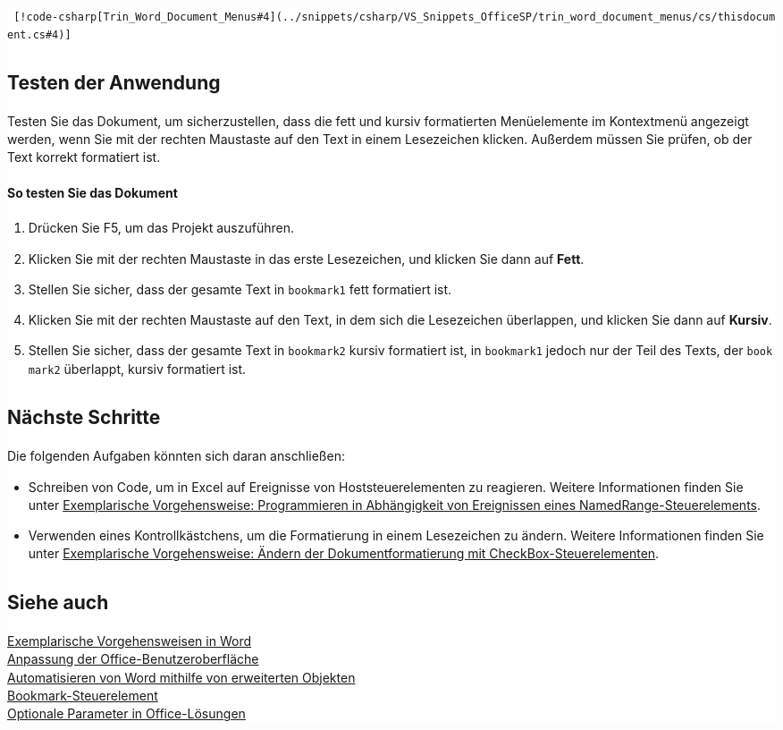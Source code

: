      [!code-csharp[Trin_Word_Document_Menus#4](../snippets/csharp/VS_Snippets_OfficeSP/trin_word_document_menus/cs/thisdocument.cs#4)]  
  
## Testen der Anwendung  
 Testen Sie das Dokument, um sicherzustellen, dass die fett und kursiv formatierten Menüelemente im Kontextmenü angezeigt werden, wenn Sie mit der rechten Maustaste auf den Text in einem Lesezeichen klicken. Außerdem müssen Sie prüfen, ob der Text korrekt formatiert ist.  
  
#### So testen Sie das Dokument  
  
1.  Drücken Sie F5, um das Projekt auszuführen.  
  
2.  Klicken Sie mit der rechten Maustaste in das erste Lesezeichen, und klicken Sie dann auf **Fett**.  
  
3.  Stellen Sie sicher, dass der gesamte Text in `bookmark1` fett formatiert ist.  
  
4.  Klicken Sie mit der rechten Maustaste auf den Text, in dem sich die Lesezeichen überlappen, und klicken Sie dann auf **Kursiv**.  
  
5.  Stellen Sie sicher, dass der gesamte Text in `bookmark2` kursiv formatiert ist, in `bookmark1` jedoch nur der Teil des Texts, der `bookmark2` überlappt, kursiv formatiert ist.  
  
## Nächste Schritte  
 Die folgenden Aufgaben könnten sich daran anschließen:  
  
-   Schreiben von Code, um in Excel auf Ereignisse von Hoststeuerelementen zu reagieren.  Weitere Informationen finden Sie unter [Exemplarische Vorgehensweise: Programmieren in Abhängigkeit von Ereignissen eines NamedRange-Steuerelements](../vsto/walkthrough-programming-against-events-of-a-namedrange-control.md).  
  
-   Verwenden eines Kontrollkästchens, um die Formatierung in einem Lesezeichen zu ändern.  Weitere Informationen finden Sie unter [Exemplarische Vorgehensweise: Ändern der Dokumentformatierung mit CheckBox-Steuerelementen](../vsto/walkthrough-changing-document-formatting-using-checkbox-controls.md).  
  
## Siehe auch  
 [Exemplarische Vorgehensweisen in Word](../vsto/walkthroughs-using-word.md)   
 [Anpassung der Office-Benutzeroberfläche](../vsto/office-ui-customization.md)   
 [Automatisieren von Word mithilfe von erweiterten Objekten](../vsto/automating-word-by-using-extended-objects.md)   
 [Bookmark-Steuerelement](../vsto/bookmark-control.md)   
 [Optionale Parameter in Office-Lösungen](../vsto/optional-parameters-in-office-solutions.md)  
  
  